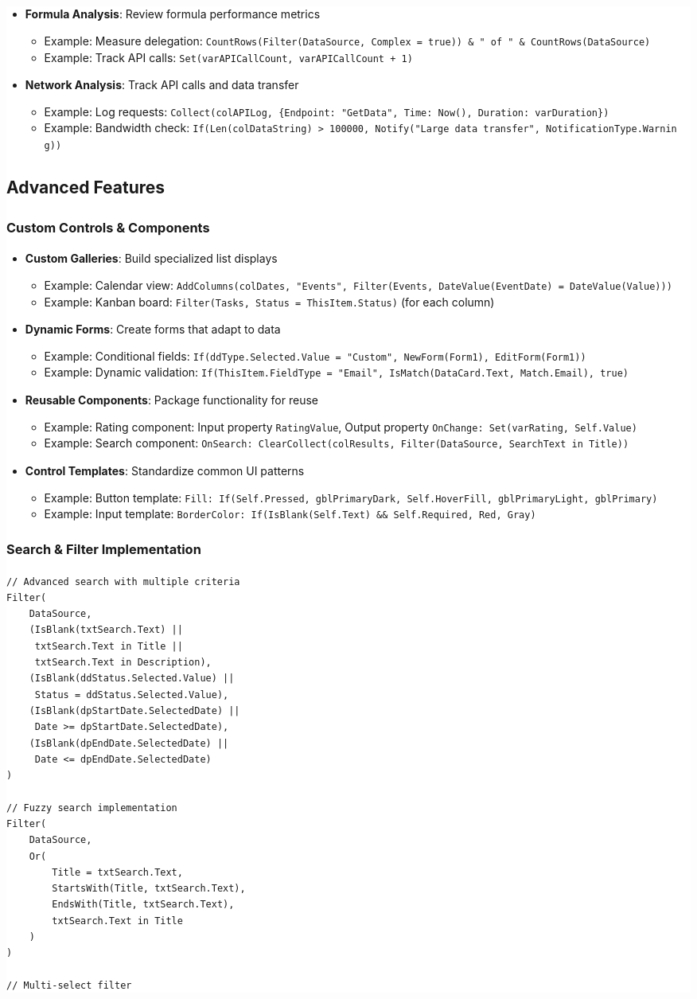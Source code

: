 - **Formula Analysis**: Review formula performance metrics
  - Example: Measure delegation: `CountRows(Filter(DataSource, Complex = true)) & " of " & CountRows(DataSource)`
  - Example: Track API calls: `Set(varAPICallCount, varAPICallCount + 1)`
  
- **Network Analysis**: Track API calls and data transfer
  - Example: Log requests: `Collect(colAPILog, {Endpoint: "GetData", Time: Now(), Duration: varDuration})`
  - Example: Bandwidth check: `If(Len(colDataString) > 100000, Notify("Large data transfer", NotificationType.Warning))`

## Advanced Features

### Custom Controls & Components
- **Custom Galleries**: Build specialized list displays
  - Example: Calendar view: `AddColumns(colDates, "Events", Filter(Events, DateValue(EventDate) = DateValue(Value)))`
  - Example: Kanban board: `Filter(Tasks, Status = ThisItem.Status)` (for each column)
  
- **Dynamic Forms**: Create forms that adapt to data
  - Example: Conditional fields: `If(ddType.Selected.Value = "Custom", NewForm(Form1), EditForm(Form1))`
  - Example: Dynamic validation: `If(ThisItem.FieldType = "Email", IsMatch(DataCard.Text, Match.Email), true)`
  
- **Reusable Components**: Package functionality for reuse
  - Example: Rating component: Input property `RatingValue`, Output property `OnChange: Set(varRating, Self.Value)`
  - Example: Search component: `OnSearch: ClearCollect(colResults, Filter(DataSource, SearchText in Title))`
  
- **Control Templates**: Standardize common UI patterns
  - Example: Button template: `Fill: If(Self.Pressed, gblPrimaryDark, Self.HoverFill, gblPrimaryLight, gblPrimary)`
  - Example: Input template: `BorderColor: If(IsBlank(Self.Text) && Self.Required, Red, Gray)`

### Search & Filter Implementation
```powerfx
// Advanced search with multiple criteria
Filter(
    DataSource,
    (IsBlank(txtSearch.Text) || 
     txtSearch.Text in Title || 
     txtSearch.Text in Description),
    (IsBlank(ddStatus.Selected.Value) || 
     Status = ddStatus.Selected.Value),
    (IsBlank(dpStartDate.SelectedDate) || 
     Date >= dpStartDate.SelectedDate),
    (IsBlank(dpEndDate.SelectedDate) || 
     Date <= dpEndDate.SelectedDate)
)

// Fuzzy search implementation
Filter(
    DataSource,
    Or(
        Title = txtSearch.Text,
        StartsWith(Title, txtSearch.Text),
        EndsWith(Title, txtSearch.Text),
        txtSearch.Text in Title
    )
)

// Multi-select filter
```